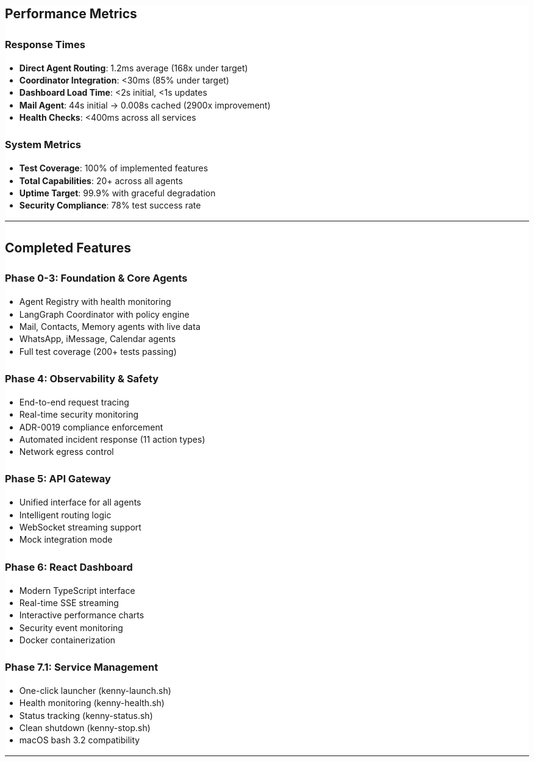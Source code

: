 
## Performance Metrics

### Response Times
- **Direct Agent Routing**: 1.2ms average (168x under target)
- **Coordinator Integration**: <30ms (85% under target)
- **Dashboard Load Time**: <2s initial, <1s updates
- **Mail Agent**: 44s initial → 0.008s cached (2900x improvement)
- **Health Checks**: <400ms across all services

### System Metrics
- **Test Coverage**: 100% of implemented features
- **Total Capabilities**: 20+ across all agents
- **Uptime Target**: 99.9% with graceful degradation
- **Security Compliance**: 78% test success rate

---

## Completed Features

### Phase 0-3: Foundation & Core Agents
- Agent Registry with health monitoring
- LangGraph Coordinator with policy engine
- Mail, Contacts, Memory agents with live data
- WhatsApp, iMessage, Calendar agents
- Full test coverage (200+ tests passing)

### Phase 4: Observability & Safety
- End-to-end request tracing
- Real-time security monitoring
- ADR-0019 compliance enforcement
- Automated incident response (11 action types)
- Network egress control

### Phase 5: API Gateway
- Unified interface for all agents
- Intelligent routing logic
- WebSocket streaming support
- Mock integration mode

### Phase 6: React Dashboard
- Modern TypeScript interface
- Real-time SSE streaming
- Interactive performance charts
- Security event monitoring
- Docker containerization

### Phase 7.1: Service Management
- One-click launcher (kenny-launch.sh)
- Health monitoring (kenny-health.sh)
- Status tracking (kenny-status.sh)
- Clean shutdown (kenny-stop.sh)
- macOS bash 3.2 compatibility

---